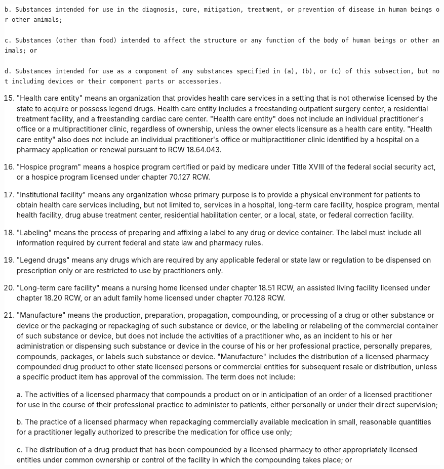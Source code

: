     b. Substances intended for use in the diagnosis, cure, mitigation, treatment, or prevention of disease in human beings or other animals;

    c. Substances (other than food) intended to affect the structure or any function of the body of human beings or other animals; or

    d. Substances intended for use as a component of any substances specified in (a), (b), or (c) of this subsection, but not including devices or their component parts or accessories.

15. "Health care entity" means an organization that provides health care services in a setting that is not otherwise licensed by the state to acquire or possess legend drugs. Health care entity includes a freestanding outpatient surgery center, a residential treatment facility, and a freestanding cardiac care center. "Health care entity" does not include an individual practitioner's office or a multipractitioner clinic, regardless of ownership, unless the owner elects licensure as a health care entity. "Health care entity" also does not include an individual practitioner's office or multipractitioner clinic identified by a hospital on a pharmacy application or renewal pursuant to RCW 18.64.043.

16. "Hospice program" means a hospice program certified or paid by medicare under Title XVIII of the federal social security act, or a hospice program licensed under chapter 70.127 RCW.

17. "Institutional facility" means any organization whose primary purpose is to provide a physical environment for patients to obtain health care services including, but not limited to, services in a hospital, long-term care facility, hospice program, mental health facility, drug abuse treatment center, residential habilitation center, or a local, state, or federal correction facility.

18. "Labeling" means the process of preparing and affixing a label to any drug or device container. The label must include all information required by current federal and state law and pharmacy rules.

19. "Legend drugs" means any drugs which are required by any applicable federal or state law or regulation to be dispensed on prescription only or are restricted to use by practitioners only.

20. "Long-term care facility" means a nursing home licensed under chapter 18.51 RCW, an assisted living facility licensed under chapter 18.20 RCW, or an adult family home licensed under chapter 70.128 RCW.

21. "Manufacture" means the production, preparation, propagation, compounding, or processing of a drug or other substance or device or the packaging or repackaging of such substance or device, or the labeling or relabeling of the commercial container of such substance or device, but does not include the activities of a practitioner who, as an incident to his or her administration or dispensing such substance or device in the course of his or her professional practice, personally prepares, compounds, packages, or labels such substance or device. "Manufacture" includes the distribution of a licensed pharmacy compounded drug product to other state licensed persons or commercial entities for subsequent resale or distribution, unless a specific product item has approval of the commission. The term does not include:

    a. The activities of a licensed pharmacy that compounds a product on or in anticipation of an order of a licensed practitioner for use in the course of their professional practice to administer to patients, either personally or under their direct supervision;

    b. The practice of a licensed pharmacy when repackaging commercially available medication in small, reasonable quantities for a practitioner legally authorized to prescribe the medication for office use only;

    c. The distribution of a drug product that has been compounded by a licensed pharmacy to other appropriately licensed entities under common ownership or control of the facility in which the compounding takes place; or
